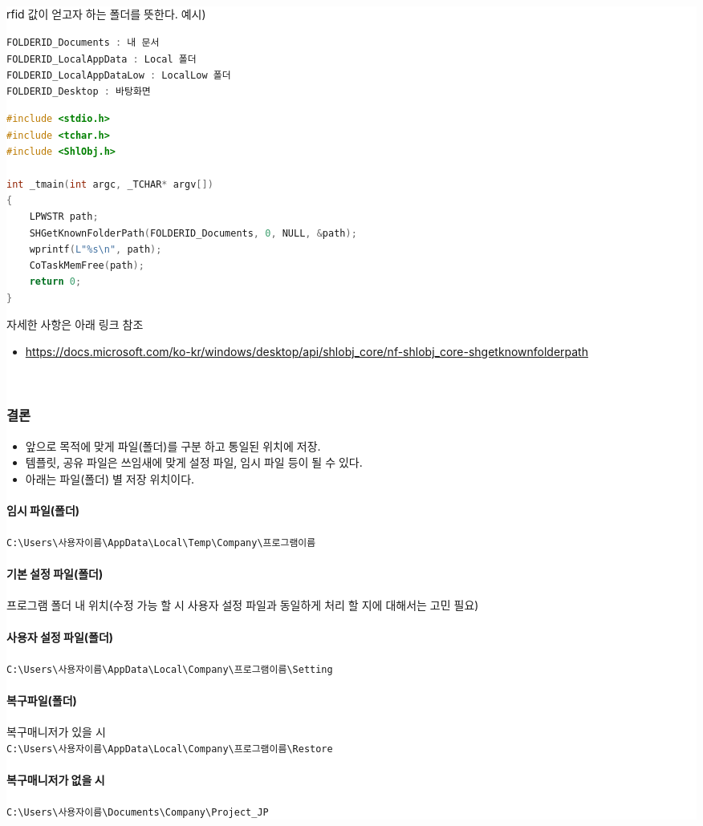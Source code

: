 rfid 값이 얻고자 하는 폴더를 뜻한다.
예시)

~~~c
FOLDERID_Documents : 내 문서
FOLDERID_LocalAppData : Local 폴더
FOLDERID_LocalAppDataLow : LocalLow 폴더
FOLDERID_Desktop : 바탕화면
~~~

~~~c
#include <stdio.h>
#include <tchar.h>
#include <ShlObj.h>
  
int _tmain(int argc, _TCHAR* argv[])
{
    LPWSTR path;
    SHGetKnownFolderPath(FOLDERID_Documents, 0, NULL, &path);
    wprintf(L"%s\n", path);
    CoTaskMemFree(path);
    return 0;
}
~~~

자세한 사항은 아래 링크 참조

* <https://docs.microsoft.com/ko-kr/windows/desktop/api/shlobj_core/nf-shlobj_core-shgetknownfolderpath>


<br/>

### 결론
* 앞으로 목적에 맞게 파일(폴더)를 구분 하고 통일된 위치에 저장.
* 템플릿, 공유 파일은 쓰임새에 맞게 설정 파일, 임시 파일 등이 될 수 있다.
* 아래는 파일(폴더) 별 저장 위치이다.

#### 임시 파일(폴더)
`C:\Users\사용자이름\AppData\Local\Temp\Company\프로그램이름`

#### 기본 설정 파일(폴더)
프로그램 폴더 내 위치(수정 가능 할 시 사용자 설정 파일과 동일하게 처리 할 지에 대해서는 고민 필요)

#### 사용자 설정 파일(폴더)
`C:\Users\사용자이름\AppData\Local\Company\프로그램이름\Setting`

#### 복구파일(폴더)
복구매니저가 있을 시 <br/>
`C:\Users\사용자이름\AppData\Local\Company\프로그램이름\Restore`

#### 복구매니저가 없을 시
`C:\Users\사용자이름\Documents\Company\Project_JP`

